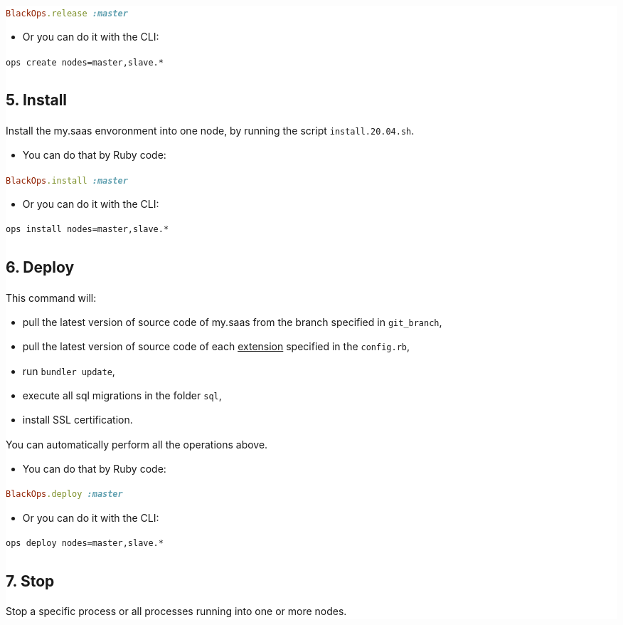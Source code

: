 
```ruby
BlackOps.release :master
```

- Or you can do it with the CLI:

```
ops create nodes=master,slave.*
```

## 5. Install

Install the my.saas envoronment into one node, by running the script `install.20.04.sh`.

- You can do that by Ruby code:


```ruby
BlackOps.install :master
```

- Or you can do it with the CLI:

```
ops install nodes=master,slave.*
```

## 6. Deploy

This command will:

- pull the latest version of source code of my.saas from the branch specified in `git_branch`,

- pull the latest version of source code of each [extension](/docu/16.extensibility.md) specified in the `config.rb`, 

- run `bundler update`,

- execute all sql migrations in the folder `sql`,

- install SSL certification.

You can automatically perform all the operations above.

- You can do that by Ruby code:


```ruby
BlackOps.deploy :master
```

- Or you can do it with the CLI:

```
ops deploy nodes=master,slave.*
```

## 7. Stop

Stop a specific process or all processes running into one or more nodes.

